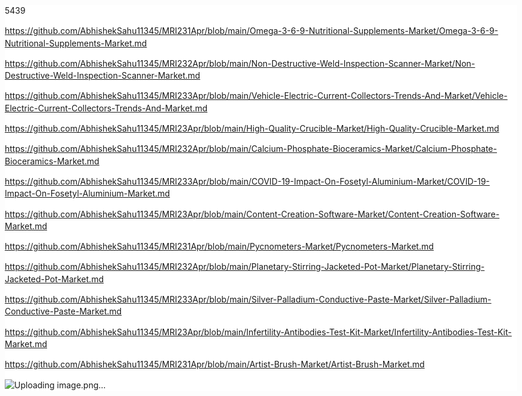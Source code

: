5439</p><p><a href="https://github.com/AbhishekSahu11345/MRI231Apr/blob/main/Omega-3-6-9-Nutritional-Supplements-Market/Omega-3-6-9-Nutritional-Supplements-Market.md">https://github.com/AbhishekSahu11345/MRI231Apr/blob/main/Omega-3-6-9-Nutritional-Supplements-Market/Omega-3-6-9-Nutritional-Supplements-Market.md</a></p><p><a href="https://github.com/AbhishekSahu11345/MRI232Apr/blob/main/Non-Destructive-Weld-Inspection-Scanner-Market/Non-Destructive-Weld-Inspection-Scanner-Market.md">https://github.com/AbhishekSahu11345/MRI232Apr/blob/main/Non-Destructive-Weld-Inspection-Scanner-Market/Non-Destructive-Weld-Inspection-Scanner-Market.md</a></p><p><a href="https://github.com/AbhishekSahu11345/MRI233Apr/blob/main/Vehicle-Electric-Current-Collectors-Trends-And-Market/Vehicle-Electric-Current-Collectors-Trends-And-Market.md">https://github.com/AbhishekSahu11345/MRI233Apr/blob/main/Vehicle-Electric-Current-Collectors-Trends-And-Market/Vehicle-Electric-Current-Collectors-Trends-And-Market.md</a></p><p><a href="https://github.com/AbhishekSahu11345/MRI23Apr/blob/main/High-Quality-Crucible-Market/High-Quality-Crucible-Market.md">https://github.com/AbhishekSahu11345/MRI23Apr/blob/main/High-Quality-Crucible-Market/High-Quality-Crucible-Market.md</a></p><p><a href="https://github.com/AbhishekSahu11345/MRI232Apr/blob/main/Calcium-Phosphate-Bioceramics-Market/Calcium-Phosphate-Bioceramics-Market.md">https://github.com/AbhishekSahu11345/MRI232Apr/blob/main/Calcium-Phosphate-Bioceramics-Market/Calcium-Phosphate-Bioceramics-Market.md</a></p><p><a href="https://github.com/AbhishekSahu11345/MRI233Apr/blob/main/COVID-19-Impact-On-Fosetyl-Aluminium-Market/COVID-19-Impact-On-Fosetyl-Aluminium-Market.md">https://github.com/AbhishekSahu11345/MRI233Apr/blob/main/COVID-19-Impact-On-Fosetyl-Aluminium-Market/COVID-19-Impact-On-Fosetyl-Aluminium-Market.md</a></p><p><a href="https://github.com/AbhishekSahu11345/MRI23Apr/blob/main/Content-Creation-Software-Market/Content-Creation-Software-Market.md">https://github.com/AbhishekSahu11345/MRI23Apr/blob/main/Content-Creation-Software-Market/Content-Creation-Software-Market.md</a></p><p><a href="https://github.com/AbhishekSahu11345/MRI231Apr/blob/main/Pycnometers-Market/Pycnometers-Market.md">https://github.com/AbhishekSahu11345/MRI231Apr/blob/main/Pycnometers-Market/Pycnometers-Market.md</a></p><p><a href="https://github.com/AbhishekSahu11345/MRI232Apr/blob/main/Planetary-Stirring-Jacketed-Pot-Market/Planetary-Stirring-Jacketed-Pot-Market.md">https://github.com/AbhishekSahu11345/MRI232Apr/blob/main/Planetary-Stirring-Jacketed-Pot-Market/Planetary-Stirring-Jacketed-Pot-Market.md</a></p><p><a href="https://github.com/AbhishekSahu11345/MRI233Apr/blob/main/Silver-Palladium-Conductive-Paste-Market/Silver-Palladium-Conductive-Paste-Market.md">https://github.com/AbhishekSahu11345/MRI233Apr/blob/main/Silver-Palladium-Conductive-Paste-Market/Silver-Palladium-Conductive-Paste-Market.md</a></p><p><a href="https://github.com/AbhishekSahu11345/MRI23Apr/blob/main/Infertility-Antibodies-Test-Kit-Market/Infertility-Antibodies-Test-Kit-Market.md">https://github.com/AbhishekSahu11345/MRI23Apr/blob/main/Infertility-Antibodies-Test-Kit-Market/Infertility-Antibodies-Test-Kit-Market.md</a></p><p><a href="https://github.com/AbhishekSahu11345/MRI231Apr/blob/main/Artist-Brush-Market/Artist-Brush-Market.md">https://github.com/AbhishekSahu11345/MRI231Apr/blob/main/Artist-Brush-Market/Artist-Brush-Market.md</a></p>
![Uploading image.png…]()
